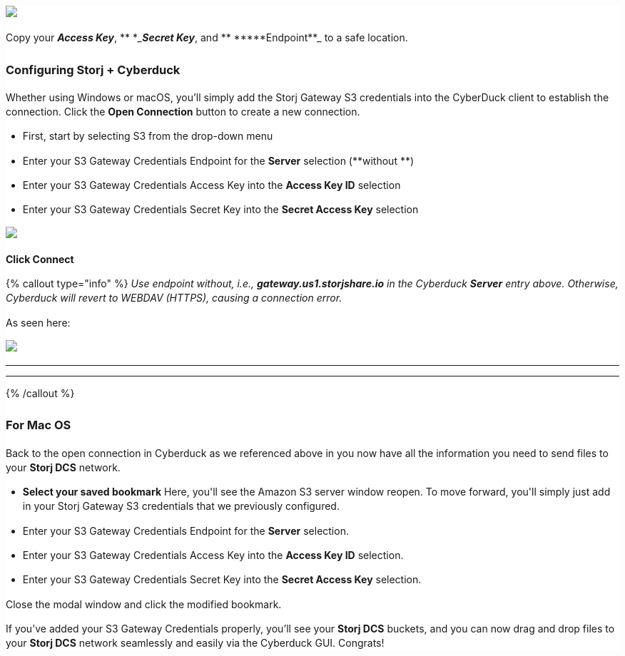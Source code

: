 ![](https://archbee-image-uploads.s3.amazonaws.com/kv3plx2xmXcUGcVl4Lttj/rONKodBVYoHRO6nTU7Kg0_screen-shot-2021-04-16-at-90408-am.png)

Copy your ***Access Key***, \*\* **\_**Secret Key***, and \*\* \*\****Endpoint\*\*\_ to a safe location.

### Configuring Storj + Cyberduck

Whether using Windows or macOS, you’ll simply add the Storj Gateway S3 credentials into the CyberDuck client to establish the connection. Click the **Open Connection** button to create a new connection.

*   First, start by selecting S3 from the drop-down menu

*   Enter your S3 Gateway Credentials Endpoint for the **Server** selection (**without **)

*   Enter your S3 Gateway Credentials Access Key into the **Access Key ID** selection

*   Enter your S3 Gateway Credentials Secret Key into the **Secret Access Key** selection

![](https://archbee-image-uploads.s3.amazonaws.com/kv3plx2xmXcUGcVl4Lttj/rAvBeUlBjTAhTZnsj_S7H_image.png)

**Click Connect**&#x20;

{% callout type="info"  %} 
*Use endpoint without, i.e., ****gateway.us1.storjshare.io**** in the Cyberduck ****Server**** entry above. Otherwise, Cyberduck will revert to WEBDAV (HTTPS), causing a connection error.*

As seen here:

![](https://archbee-image-uploads.s3.amazonaws.com/kv3plx2xmXcUGcVl4Lttj/H428j0xiIhv_wp1Hfkq-l_pasted-image-0.png)

****

****
{% /callout %}

### **For Mac OS**

Back to the open connection in Cyberduck as we referenced above in [](docId\:QQGzEDU8o-IodQWmr7xP3) you now have all the information you need to send files to your **Storj DCS** network.

*   **Select your saved bookmark** Here, you'll see the Amazon S3 server window reopen. To move forward, you'll simply just add in your Storj Gateway S3 credentials that we previously configured.

*   Enter your S3 Gateway Credentials Endpoint for the **Server** selection.

*   Enter your S3 Gateway Credentials Access Key into the **Access Key ID** selection.

*   Enter your S3 Gateway Credentials Secret Key into the **Secret Access Key** selection.

Close the modal window and click the modified bookmark.

If you’ve added your S3 Gateway Credentials properly, you’ll see your **Storj DCS** buckets, and you can now drag and drop files to your **Storj DCS** network seamlessly and easily via the Cyberduck GUI. Congrats!

